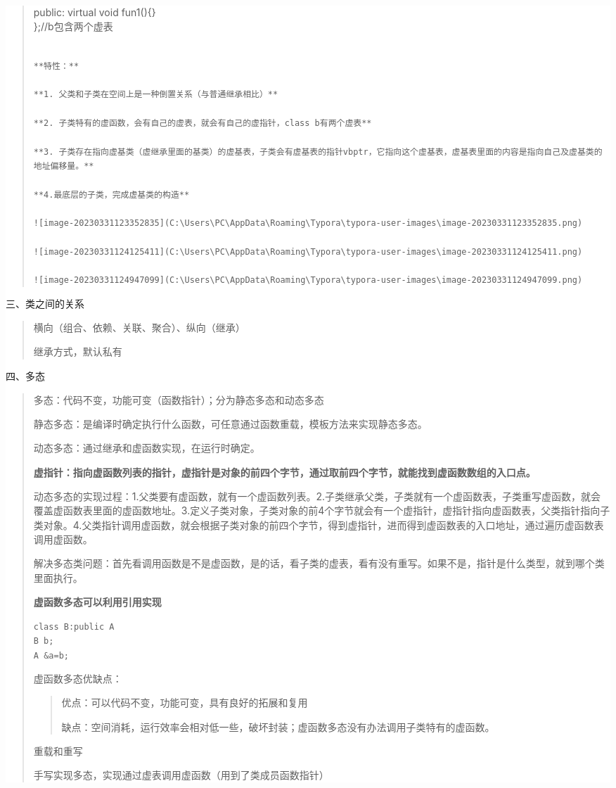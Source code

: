 > public:
> 	virtual void fun1(){}	
> };//b包含两个虚表
> ```
>
> **特性：**
>
> **1. 父类和子类在空间上是一种倒置关系（与普通继承相比）**
>
> **2. 子类特有的虚函数，会有自己的虚表，就会有自己的虚指针，class b有两个虚表**
>
> **3. 子类存在指向虚基类（虚继承里面的基类）的虚基表，子类会有虚基表的指针vbptr，它指向这个虚基表，虚基表里面的内容是指向自己及虚基类的地址偏移量。**
>
> **4.最底层的子类，完成虚基类的构造**
>
> ![image-20230331123352835](C:\Users\PC\AppData\Roaming\Typora\typora-user-images\image-20230331123352835.png)
>
> ![image-20230331124125411](C:\Users\PC\AppData\Roaming\Typora\typora-user-images\image-20230331124125411.png)
>
> ![image-20230331124947099](C:\Users\PC\AppData\Roaming\Typora\typora-user-images\image-20230331124947099.png)



三、类之间的关系

> 横向（组合、依赖、关联、聚合）、纵向（继承）
>
> 继承方式，默认私有



四、多态

> 多态：代码不变，功能可变（函数指针）；分为静态多态和动态多态
>
> 静态多态：是编译时确定执行什么函数，可任意通过函数重载，模板方法来实现静态多态。
>
> 动态多态：通过继承和虚函数实现，在运行时确定。
>
> **虚指针：指向虚函数列表的指针，虚指针是对象的前四个字节，通过取前四个字节，就能找到虚函数数组的入口点。**
>
> 动态多态的实现过程：1.父类要有虚函数，就有一个虚函数列表。2.子类继承父类，子类就有一个虚函数表，子类重写虚函数，就会覆盖虚函数表里面的虚函数地址。3.定义子类对象，子类对象的前4个字节就会有一个虚指针，虚指针指向虚函数表，父类指针指向子类对象。4.父类指针调用虚函数，就会根据子类对象的前四个字节，得到虚指针，进而得到虚函数表的入口地址，通过遍历虚函数表调用虚函数。
>
> 解决多态类问题：首先看调用函数是不是虚函数，是的话，看子类的虚表，看有没有重写。如果不是，指针是什么类型，就到哪个类里面执行。
>
> **虚函数多态可以利用引用实现**
>
> ```c
> class B:public A
> B b;
> A &a=b;
> ```
>
> 虚函数多态优缺点：
>
> > 优点：可以代码不变，功能可变，具有良好的拓展和复用
> >
> > 缺点：空间消耗，运行效率会相对低一些，破坏封装；虚函数多态没有办法调用子类特有的虚函数。
>
> 重载和重写
>
> 手写实现多态，实现通过虚表调用虚函数（用到了类成员函数指针）
>